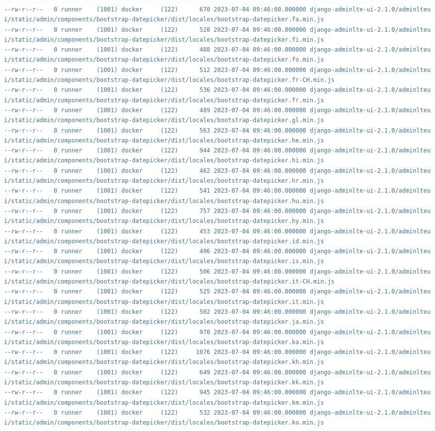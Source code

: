 ```diff
--rw-r--r--   0 runner    (1001) docker     (122)      670 2023-07-04 09:46:00.000000 django-adminlte-ui-2.1.0/adminlteui/static/admin/components/bootstrap-datepicker/dist/locales/bootstrap-datepicker.fa.min.js
--rw-r--r--   0 runner    (1001) docker     (122)      528 2023-07-04 09:46:00.000000 django-adminlte-ui-2.1.0/adminlteui/static/admin/components/bootstrap-datepicker/dist/locales/bootstrap-datepicker.fi.min.js
--rw-r--r--   0 runner    (1001) docker     (122)      488 2023-07-04 09:46:00.000000 django-adminlte-ui-2.1.0/adminlteui/static/admin/components/bootstrap-datepicker/dist/locales/bootstrap-datepicker.fo.min.js
--rw-r--r--   0 runner    (1001) docker     (122)      512 2023-07-04 09:46:00.000000 django-adminlte-ui-2.1.0/adminlteui/static/admin/components/bootstrap-datepicker/dist/locales/bootstrap-datepicker.fr-CH.min.js
--rw-r--r--   0 runner    (1001) docker     (122)      536 2023-07-04 09:46:00.000000 django-adminlte-ui-2.1.0/adminlteui/static/admin/components/bootstrap-datepicker/dist/locales/bootstrap-datepicker.fr.min.js
--rw-r--r--   0 runner    (1001) docker     (122)      489 2023-07-04 09:46:00.000000 django-adminlte-ui-2.1.0/adminlteui/static/admin/components/bootstrap-datepicker/dist/locales/bootstrap-datepicker.gl.min.js
--rw-r--r--   0 runner    (1001) docker     (122)      563 2023-07-04 09:46:00.000000 django-adminlte-ui-2.1.0/adminlteui/static/admin/components/bootstrap-datepicker/dist/locales/bootstrap-datepicker.he.min.js
--rw-r--r--   0 runner    (1001) docker     (122)      944 2023-07-04 09:46:00.000000 django-adminlte-ui-2.1.0/adminlteui/static/admin/components/bootstrap-datepicker/dist/locales/bootstrap-datepicker.hi.min.js
--rw-r--r--   0 runner    (1001) docker     (122)      462 2023-07-04 09:46:00.000000 django-adminlte-ui-2.1.0/adminlteui/static/admin/components/bootstrap-datepicker/dist/locales/bootstrap-datepicker.hr.min.js
--rw-r--r--   0 runner    (1001) docker     (122)      541 2023-07-04 09:46:00.000000 django-adminlte-ui-2.1.0/adminlteui/static/admin/components/bootstrap-datepicker/dist/locales/bootstrap-datepicker.hu.min.js
--rw-r--r--   0 runner    (1001) docker     (122)      757 2023-07-04 09:46:00.000000 django-adminlte-ui-2.1.0/adminlteui/static/admin/components/bootstrap-datepicker/dist/locales/bootstrap-datepicker.hy.min.js
--rw-r--r--   0 runner    (1001) docker     (122)      453 2023-07-04 09:46:00.000000 django-adminlte-ui-2.1.0/adminlteui/static/admin/components/bootstrap-datepicker/dist/locales/bootstrap-datepicker.id.min.js
--rw-r--r--   0 runner    (1001) docker     (122)      496 2023-07-04 09:46:00.000000 django-adminlte-ui-2.1.0/adminlteui/static/admin/components/bootstrap-datepicker/dist/locales/bootstrap-datepicker.is.min.js
--rw-r--r--   0 runner    (1001) docker     (122)      506 2023-07-04 09:46:00.000000 django-adminlte-ui-2.1.0/adminlteui/static/admin/components/bootstrap-datepicker/dist/locales/bootstrap-datepicker.it-CH.min.js
--rw-r--r--   0 runner    (1001) docker     (122)      525 2023-07-04 09:46:00.000000 django-adminlte-ui-2.1.0/adminlteui/static/admin/components/bootstrap-datepicker/dist/locales/bootstrap-datepicker.it.min.js
--rw-r--r--   0 runner    (1001) docker     (122)      502 2023-07-04 09:46:00.000000 django-adminlte-ui-2.1.0/adminlteui/static/admin/components/bootstrap-datepicker/dist/locales/bootstrap-datepicker.ja.min.js
--rw-r--r--   0 runner    (1001) docker     (122)      970 2023-07-04 09:46:00.000000 django-adminlte-ui-2.1.0/adminlteui/static/admin/components/bootstrap-datepicker/dist/locales/bootstrap-datepicker.ka.min.js
--rw-r--r--   0 runner    (1001) docker     (122)     1076 2023-07-04 09:46:00.000000 django-adminlte-ui-2.1.0/adminlteui/static/admin/components/bootstrap-datepicker/dist/locales/bootstrap-datepicker.kh.min.js
--rw-r--r--   0 runner    (1001) docker     (122)      649 2023-07-04 09:46:00.000000 django-adminlte-ui-2.1.0/adminlteui/static/admin/components/bootstrap-datepicker/dist/locales/bootstrap-datepicker.kk.min.js
--rw-r--r--   0 runner    (1001) docker     (122)      945 2023-07-04 09:46:00.000000 django-adminlte-ui-2.1.0/adminlteui/static/admin/components/bootstrap-datepicker/dist/locales/bootstrap-datepicker.km.min.js
--rw-r--r--   0 runner    (1001) docker     (122)      532 2023-07-04 09:46:00.000000 django-adminlte-ui-2.1.0/adminlteui/static/admin/components/bootstrap-datepicker/dist/locales/bootstrap-datepicker.ko.min.js
```